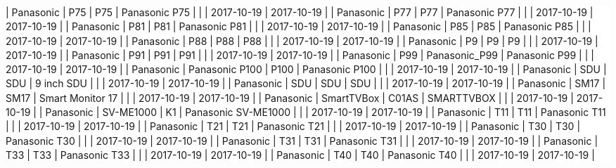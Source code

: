 | Panasonic | P75 | P75 | Panasonic P75 |  |  | 2017-10-19 | 2017-10-19 |
| Panasonic | P77 | P77 | Panasonic P77 |  |  | 2017-10-19 | 2017-10-19 |
| Panasonic | P81 | P81 | Panasonic P81 |  |  | 2017-10-19 | 2017-10-19 |
| Panasonic | P85 | P85 | Panasonic P85 |  |  | 2017-10-19 | 2017-10-19 |
| Panasonic | P88 | P88 | P88 |  |  | 2017-10-19 | 2017-10-19 |
| Panasonic | P9 | P9 | P9 |  |  | 2017-10-19 | 2017-10-19 |
| Panasonic | P91 | P91 | P91 |  |  | 2017-10-19 | 2017-10-19 |
| Panasonic | P99 | Panasonic_P99 | Panasonic P99 |  |  | 2017-10-19 | 2017-10-19 |
| Panasonic | Panasonic P100 | P100 | Panasonic P100 |  |  | 2017-10-19 | 2017-10-19 |
| Panasonic | SDU | SDU | 9 inch SDU |  |  | 2017-10-19 | 2017-10-19 |
| Panasonic | SDU | SDU | SDU |  |  | 2017-10-19 | 2017-10-19 |
| Panasonic | SM17 | SM17 | Smart Monitor 17 |  |  | 2017-10-19 | 2017-10-19 |
| Panasonic | SmartTVBox | C01AS | SMARTTVBOX |  |  | 2017-10-19 | 2017-10-19 |
| Panasonic | SV-ME1000 | K1 | Panasonic SV-ME1000 |  |  | 2017-10-19 | 2017-10-19 |
| Panasonic | T11 | T11 | Panasonic T11 |  |  | 2017-10-19 | 2017-10-19 |
| Panasonic | T21 | T21 | Panasonic T21 |  |  | 2017-10-19 | 2017-10-19 |
| Panasonic | T30 | T30 | Panasonic T30 |  |  | 2017-10-19 | 2017-10-19 |
| Panasonic | T31 | T31 | Panasonic T31 |  |  | 2017-10-19 | 2017-10-19 |
| Panasonic | T33 | T33 | Panasonic T33 |  |  | 2017-10-19 | 2017-10-19 |
| Panasonic | T40 | T40 | Panasonic T40 |  |  | 2017-10-19 | 2017-10-19 |
